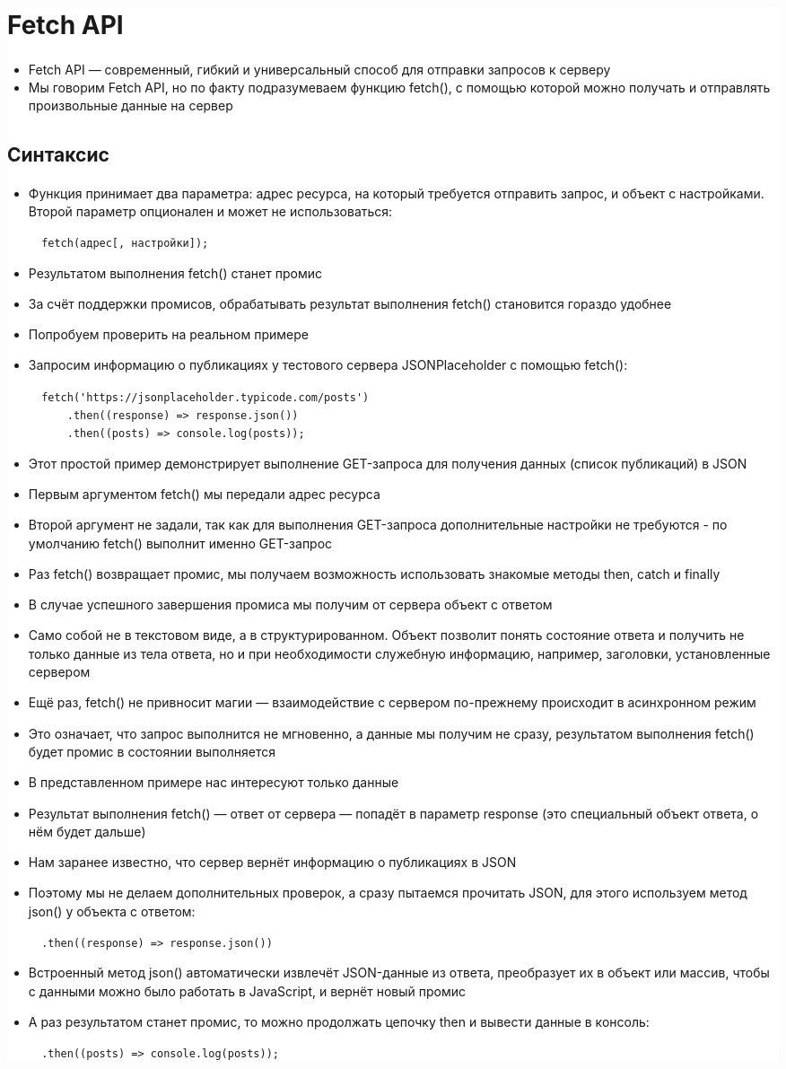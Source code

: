 # Fetch API #

* Fetch API — современный, гибкий и универсальный способ для отправки запросов к серверу
* Мы говорим Fetch API, но по факту подразумеваем функцию fetch(), с помощью которой можно получать и отправлять произвольные данные на сервер

## Синтаксис ##
* Функция принимает два параметра: адрес ресурса, на который требуется отправить запрос, и объект с настройками. Второй параметр опционален и может не использоваться:

		fetch(адрес[, настройки]);
        
      
* Результатом выполнения fetch() станет промис
* За счёт поддержки промисов, обрабатывать результат выполнения fetch() становится гораздо удобнее
* Попробуем проверить на реальном примере
* Запросим информацию о публикациях у тестового сервера JSONPlaceholder с помощью fetch():

		fetch('https://jsonplaceholder.typicode.com/posts')
			.then((response) => response.json())
			.then((posts) => console.log(posts));
      
* Этот простой пример демонстрирует выполнение GET-запроса для получения данных (список публикаций) в JSON
* Первым аргументом fetch() мы передали адрес ресурса
* Второй аргумент не задали, так как для выполнения GET-запроса дополнительные настройки не требуются - по умолчанию fetch() выполнит именно GET-запрос

* Раз fetch() возвращает промис, мы получаем возможность использовать знакомые методы then, catch и finally
* В случае успешного завершения промиса мы получим от сервера объект с ответом
* Само собой не в текстовом виде, а в структурированном. Объект позволит понять состояние ответа и получить не только данные из тела ответа, но и при необходимости служебную информацию, например, заголовки, установленные сервером

* Ещё раз, fetch() не привносит магии — взаимодействие с сервером по-прежнему происходит в асинхронном режим
* Это означает, что запрос выполнится не мгновенно, а данные мы получим не сразу, результатом выполнения fetch() будет промис в состоянии выполняется

*  В представленном примере нас интересуют только данные
* Результат выполнения fetch() — ответ от сервера — попадёт в параметр response (это специальный объект ответа, о нём будет дальше)
*  Нам заранее известно, что сервер вернёт информацию о публикациях в JSON
* Поэтому мы не делаем дополнительных проверок, а сразу пытаемся прочитать JSON, для этого используем метод json() у объекта с ответом:

		.then((response) => response.json())

* Встроенный метод json() автоматически извлечёт JSON-данные из ответа, преобразует их в объект или массив, чтобы с данными можно было работать в JavaScript, и вернёт новый промис
* А раз результатом станет промис, то можно продолжать цепочку then и вывести данные в консоль:

		.then((posts) => console.log(posts));
    